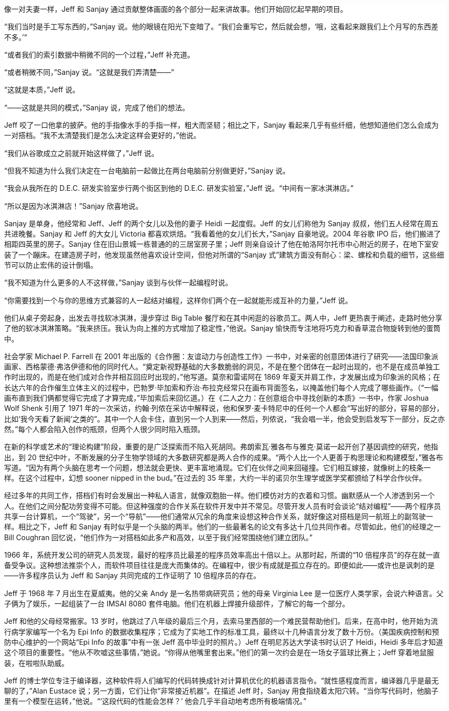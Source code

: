 像一对夫妻一样，Jeff 和 Sanjay 通过贡献整体画面的各个部分一起来讲故事。他们开始回忆起早期的项目。

“我们当时是手工写东西的，”Sanjay 说。他的眼镜在阳光下变暗了。“我们会重写它，然后就会想，‘哦，这看起来跟我们上个月写的东西差不多。’”

“或者我们的索引数据中稍微不同的一个过程，”Jeff 补充道。

“或者稍微不同，”Sanjay 说。“这就是我们弄清楚——”

“这就是本质，”Jeff 说。

“——这就是共同的模式，”Sanjay 说，完成了他们的想法。

Jeff 咬了一口他拿的披萨。他的手指像水手的手指一样，粗大而坚韧；相比之下，Sanjay 看起来几乎有些纤细，他想知道他们怎么会成为一对搭档。“我不太清楚我们是怎么决定这样会更好的，”他说。

“我们从谷歌成立之前就开始这样做了，”Jeff 说。

“但我不知道为什么我们决定在一台电脑前一起做比在两台电脑前分别做更好，”Sanjay 说。

“我会从我所在的 D.E.C. 研发实验室步行两个街区到他的 D.E.C. 研发实验室，”Jeff 说。“中间有一家冰淇淋店。”

“所以是因为冰淇淋店！”Sanjay 欣喜地说。

Sanjay 是单身，他经常和 Jeff、Jeff 的两个女儿以及他的妻子 Heidi 一起度假。Jeff 的女儿们称他为 Sanjay 叔叔，他们五人经常在周五共进晚餐。Sanjay 和 Jeff 的大女儿 Victoria 都喜欢烘焙。“我看着他的女儿们长大，”Sanjay 自豪地说。2004 年谷歌 IPO 后，他们搬进了相距四英里的房子。Sanjay 住在旧山景城一栋普通的的三居室房子里；Jeff 则亲自设计了他在帕洛阿尔托市中心附近的房子，在地下室安装了一个蹦床。在建造房子时，他发现虽然他喜欢设计空间，但他对所谓的“Sanjay 式”建筑方面没有耐心：梁、螺栓和负载的细节，这些细节可以防止宏伟的设计倒塌。

“我不知道为什么更多的人不这样做，”Sanjay 谈到与伙伴一起编程时说。

“你需要找到一个与你的思维方式兼容的人一起结对编程，这样你们两个在一起就能形成互补的力量，”Jeff 说。

他们从桌子旁起身，出发去寻找软冰淇淋，漫步穿过 Big Table 餐厅和在其中闲逛的谷歌员工。两人中，Jeff 更热衷于阐述，走路时他分享了他的软冰淇淋策略。“我来挤压。我认为向上推的方式增加了稳定性，”他说。Sanjay 愉快而专注地将巧克力和香草混合物旋转到他的蛋筒中。

社会学家 Michael P. Farrell 在 2001 年出版的《合作圈：友谊动力与创造性工作》一书中，对亲密的创意团体进行了研究——法国印象派画家、西格蒙德·弗洛伊德和他的同时代人。“奠定新视野基础的大多数脆弱的洞见，不是在整个团体在一起时出现的，也不是在成员单独工作时出现的，而是在他们成对合作并相互回应时出现的，”他写道。莫奈和雷诺阿在 1869 年夏天并肩工作，才发展出成为印象派的风格；在长达六年的合作催生立体主义的过程中，巴勃罗·毕加索和乔治·布拉克经常只在画布背面签名，以掩盖他们每个人完成了哪些画作。（“一幅画布直到我们俩都觉得它完成了才算完成，”毕加索后来回忆道。）在《二人之力：在创意组合中寻找创新的本质》一书中，作家 Joshua Wolf Shenk 引用了 1971 年的一次采访，约翰·列侬在采访中解释说，他和保罗·麦卡特尼中的任何一个人都会“写出好的部分，容易的部分，比如‘我今天看了新闻’之类的”。其中一个人会卡住，直到另一个人到来——然后，列侬说，“我会唱一半，他会受到启发写下一部分，反之亦然。”每个人都会陷入创作的瓶颈，但两个人很少同时陷入瓶颈。

在新的科学或艺术的“理论构建”阶段，重要的是广泛探索而不陷入死胡同。弗朗索瓦·雅各布与雅克·莫诺一起开创了基因调控的研究，他指出，到 20 世纪中叶，不断发展的分子生物学领域的大多数研究都是两人合作的成果。“两个人比一个人更善于构思理论和构建模型，”雅各布写道。“因为有两个头脑在思考一个问题，想法就会更快、更丰富地涌现。它们在伙伴之间来回碰撞。它们相互嫁接，就像树上的枝条一样。在这个过程中，幻想 sooner nipped in the bud。”在过去的 35 年里，大约一半的诺贝尔生理学或医学奖都颁给了科学合作伙伴。

经过多年的共同工作，搭档们有时会发展出一种私人语言，就像双胞胎一样。他们模仿对方的衣着和习惯。幽默感从一个人渗透到另一个人。在他们之间分配功劳变得不可能。但这种强度的合作关系在软件开发中并不常见。尽管开发人员有时会谈论“结对编程”——两个程序员共享一台计算机，一个“驾驶”，另一个“导航”——他们通常从冗余的角度来设想这种合作关系，就好像这对搭档是同一航班上的副驾驶一样。相比之下，Jeff 和 Sanjay 有时似乎是一个头脑的两半。他们的一些最著名的论文有多达十几位共同作者。尽管如此，他们的经理之一 Bill Coughran 回忆说，“他们作为一对搭档如此多产和高效，以至于我们经常围绕他们建立团队。”

1966 年，系统开发公司的研究人员发现，最好的程序员比最差的程序员效率高出十倍以上。从那时起，所谓的“10 倍程序员”的存在就一直备受争议。这种想法推崇个人，而软件项目往往是庞大而集体的。在编程中，很少有成就是孤立存在的。即便如此——或许也是讽刺的是——许多程序员认为 Jeff 和 Sanjay 共同完成的工作证明了 10 倍程序员的存在。

Jeff 于 1968 年 7 月出生在夏威夷。他的父亲 Andy 是一名热带病研究员；他的母亲 Virginia Lee 是一位医疗人类学家，会说六种语言。父子俩为了娱乐，一起组装了一台 IMSAI 8080 套件电脑。他们在机器上焊接升级部件，了解它的每一个部分。

Jeff 和他的父母经常搬家。13 岁时，他跳过了八年级的最后三个月，去索马里西部的一个难民营帮助他们。后来，在高中时，他开始为流行病学家编写一个名为 Epi Info 的数据收集程序；它成为了实地工作的标准工具，最终以十几种语言分发了数十万份。（美国疾病控制和预防中心维护的一个网站“Epi Info 的故事”中有一张 Jeff 高中毕业时的照片。）Jeff 在明尼苏达大学读书时认识了 Heidi，Heidi 多年后才知道这个项目的重要性。“他从不吹嘘这些事情，”她说。“你得从他嘴里套出来。”他们的第一次约会是在一场女子篮球比赛上；Jeff 穿着地鼠服装，在啦啦队助威。

Jeff 的博士学位专注于编译器，这种软件将人们编写的代码转换成针对计算机优化的机器语言指令。“就性感程度而言，编译器几乎是最无聊的了，”Alan Eustace 说；另一方面，它们让你“非常接近机器”。在描述 Jeff 时，Sanjay 用食指绕着太阳穴转。“当你写代码时，他脑子里有一个模型在运转，”他说。“‘这段代码的性能会怎样？’ 他会几乎半自动地考虑所有极端情况。”
